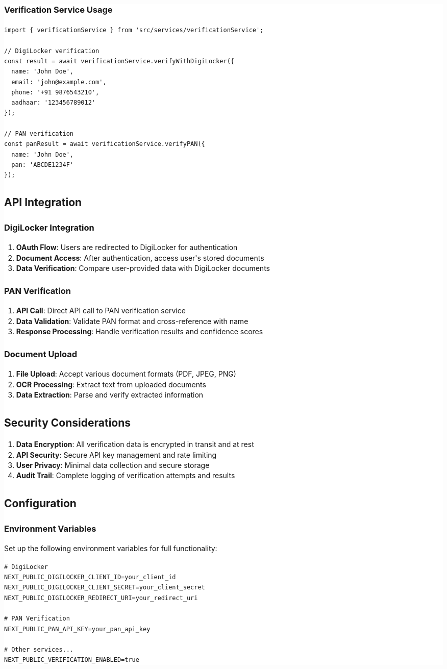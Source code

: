 ### Verification Service Usage
```tsx
import { verificationService } from 'src/services/verificationService';

// DigiLocker verification
const result = await verificationService.verifyWithDigiLocker({
  name: 'John Doe',
  email: 'john@example.com',
  phone: '+91 9876543210',
  aadhaar: '123456789012'
});

// PAN verification
const panResult = await verificationService.verifyPAN({
  name: 'John Doe',
  pan: 'ABCDE1234F'
});
```

## API Integration

### DigiLocker Integration
1. **OAuth Flow**: Users are redirected to DigiLocker for authentication
2. **Document Access**: After authentication, access user's stored documents
3. **Data Verification**: Compare user-provided data with DigiLocker documents

### PAN Verification
1. **API Call**: Direct API call to PAN verification service
2. **Data Validation**: Validate PAN format and cross-reference with name
3. **Response Processing**: Handle verification results and confidence scores

### Document Upload
1. **File Upload**: Accept various document formats (PDF, JPEG, PNG)
2. **OCR Processing**: Extract text from uploaded documents
3. **Data Extraction**: Parse and verify extracted information

## Security Considerations

1. **Data Encryption**: All verification data is encrypted in transit and at rest
2. **API Security**: Secure API key management and rate limiting
3. **User Privacy**: Minimal data collection and secure storage
4. **Audit Trail**: Complete logging of verification attempts and results

## Configuration

### Environment Variables
Set up the following environment variables for full functionality:

```env
# DigiLocker
NEXT_PUBLIC_DIGILOCKER_CLIENT_ID=your_client_id
NEXT_PUBLIC_DIGILOCKER_CLIENT_SECRET=your_client_secret
NEXT_PUBLIC_DIGILOCKER_REDIRECT_URI=your_redirect_uri

# PAN Verification
NEXT_PUBLIC_PAN_API_KEY=your_pan_api_key

# Other services...
NEXT_PUBLIC_VERIFICATION_ENABLED=true
```
